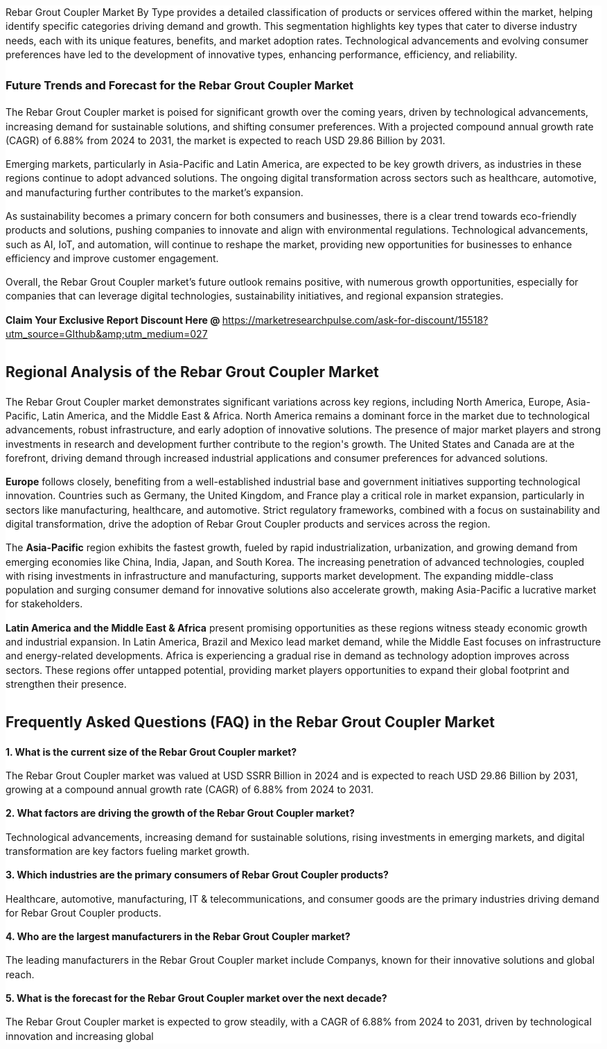 Rebar Grout Coupler Market By Type provides a detailed classification of products or services offered within the market, helping identify specific categories driving demand and growth. This segmentation highlights key types that cater to diverse industry needs, each with its unique features, benefits, and market adoption rates. Technological advancements and evolving consumer preferences have led to the development of innovative types, enhancing performance, efficiency, and reliability.</p><h3>Future Trends and Forecast for the Rebar Grout Coupler Market</h3><p>The Rebar Grout Coupler market is poised for significant growth over the coming years, driven by technological advancements, increasing demand for sustainable solutions, and shifting consumer preferences. With a projected compound annual growth rate (CAGR) of 6.88% from 2024 to 2031, the market is expected to reach USD 29.86 Billion by 2031.</p><p>Emerging markets, particularly in Asia-Pacific and Latin America, are expected to be key growth drivers, as industries in these regions continue to adopt advanced solutions. The ongoing digital transformation across sectors such as healthcare, automotive, and manufacturing further contributes to the market&rsquo;s expansion.</p><p>As sustainability becomes a primary concern for both consumers and businesses, there is a clear trend towards eco-friendly products and solutions, pushing companies to innovate and align with environmental regulations. Technological advancements, such as AI, IoT, and automation, will continue to reshape the market, providing new opportunities for businesses to enhance efficiency and improve customer engagement.</p><p>Overall, the Rebar Grout Coupler market&rsquo;s future outlook remains positive, with numerous growth opportunities, especially for companies that can leverage digital technologies, sustainability initiatives, and regional expansion strategies.</p><p><strong>Claim Your Exclusive Report Discount Here @ </strong><a href="https://marketresearchpulse.com/ask-for-discount/15518?utm_source=GIthub&amp;utm_medium=027">https://marketresearchpulse.com/ask-for-discount/15518?utm_source=GIthub&amp;utm_medium=027</a></p><h2><strong>Regional Analysis of the Rebar Grout Coupler Market</strong></h2><p>The Rebar Grout Coupler market demonstrates significant variations across key regions, including North America, Europe, Asia-Pacific, Latin America, and the Middle East &amp; Africa. North America remains a dominant force in the market due to technological advancements, robust infrastructure, and early adoption of innovative solutions. The presence of major market players and strong investments in research and development further contribute to the region's growth. The United States and Canada are at the forefront, driving demand through increased industrial applications and consumer preferences for advanced solutions.</p><p><strong>Europe</strong> follows closely, benefiting from a well-established industrial base and government initiatives supporting technological innovation. Countries such as Germany, the United Kingdom, and France play a critical role in market expansion, particularly in sectors like manufacturing, healthcare, and automotive. Strict regulatory frameworks, combined with a focus on sustainability and digital transformation, drive the adoption of Rebar Grout Coupler products and services across the region.</p><p>The <strong>Asia-Pacific</strong> region exhibits the fastest growth, fueled by rapid industrialization, urbanization, and growing demand from emerging economies like China, India, Japan, and South Korea. The increasing penetration of advanced technologies, coupled with rising investments in infrastructure and manufacturing, supports market development. The expanding middle-class population and surging consumer demand for innovative solutions also accelerate growth, making Asia-Pacific a lucrative market for stakeholders.</p><p><strong>Latin America and the Middle East &amp; Africa</strong> present promising opportunities as these regions witness steady economic growth and industrial expansion. In Latin America, Brazil and Mexico lead market demand, while the Middle East focuses on infrastructure and energy-related developments. Africa is experiencing a gradual rise in demand as technology adoption improves across sectors. These regions offer untapped potential, providing market players opportunities to expand their global footprint and strengthen their presence.</p><h2><strong>Frequently Asked Questions (FAQ) in the Rebar Grout Coupler Market</strong></h2><p><strong>1. What is the current size of the Rebar Grout Coupler market?</strong></p><p>The Rebar Grout Coupler market was valued at USD SSRR Billion in 2024 and is expected to reach USD 29.86 Billion by 2031, growing at a compound annual growth rate (CAGR) of 6.88% from 2024 to 2031.</p><p><strong>2. What factors are driving the growth of the Rebar Grout Coupler market?</strong></p><p>Technological advancements, increasing demand for sustainable solutions, rising investments in emerging markets, and digital transformation are key factors fueling market growth.</p><p><strong>3. Which industries are the primary consumers of Rebar Grout Coupler products?</strong></p><p>Healthcare, automotive, manufacturing, IT &amp; telecommunications, and consumer goods are the primary industries driving demand for Rebar Grout Coupler products.</p><p><strong>4. Who are the largest manufacturers in the Rebar Grout Coupler market?</strong></p><p>The leading manufacturers in the Rebar Grout Coupler market include Companys, known for their innovative solutions and global reach.</p><p><strong>5. What is the forecast for the Rebar Grout Coupler market over the next decade?</strong></p><p>The Rebar Grout Coupler market is expected to grow steadily, with a CAGR of 6.88% from 2024 to 2031, driven by technological innovation and increasing global